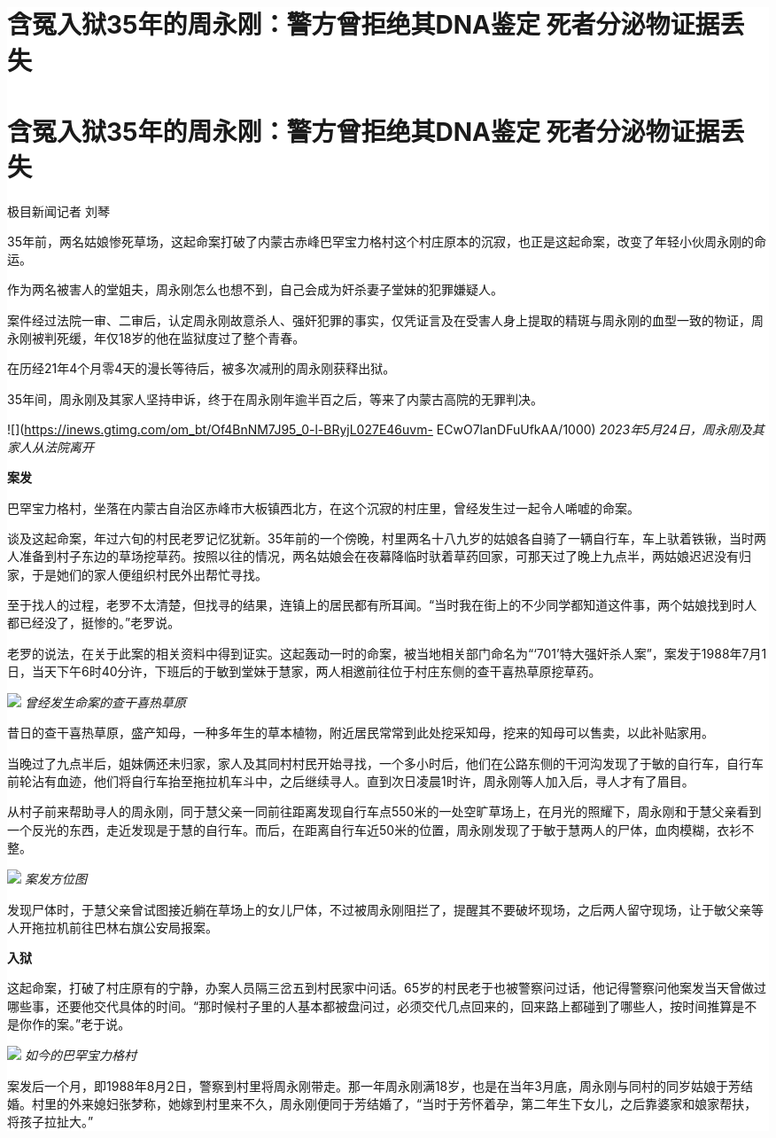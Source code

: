 # 含冤入狱35年的周永刚：警方曾拒绝其DNA鉴定 死者分泌物证据丢失

# 含冤入狱35年的周永刚：警方曾拒绝其DNA鉴定 死者分泌物证据丢失

极目新闻记者 刘琴

35年前，两名姑娘惨死草场，这起命案打破了内蒙古赤峰巴罕宝力格村这个村庄原本的沉寂，也正是这起命案，改变了年轻小伙周永刚的命运。

作为两名被害人的堂姐夫，周永刚怎么也想不到，自己会成为奸杀妻子堂妹的犯罪嫌疑人。

案件经过法院一审、二审后，认定周永刚故意杀人、强奸犯罪的事实，仅凭证言及在受害人身上提取的精斑与周永刚的血型一致的物证，周永刚被判死缓，年仅18岁的他在监狱度过了整个青春。

在历经21年4个月零4天的漫长等待后，被多次减刑的周永刚获释出狱。

35年间，周永刚及其家人坚持申诉，终于在周永刚年逾半百之后，等来了内蒙古高院的无罪判决。

![](https://inews.gtimg.com/om_bt/Of4BnNM7J95_0-l-BRyjL027E46uvm-
ECwO7lanDFuUfkAA/1000) _2023年5月24日，周永刚及其家人从法院离开_

**案发**

巴罕宝力格村，坐落在内蒙古自治区赤峰市大板镇西北方，在这个沉寂的村庄里，曾经发生过一起令人唏嘘的命案。

谈及这起命案，年过六旬的村民老罗记忆犹新。35年前的一个傍晚，村里两名十八九岁的姑娘各自骑了一辆自行车，车上驮着铁锹，当时两人准备到村子东边的草场挖草药。按照以往的情况，两名姑娘会在夜幕降临时驮着草药回家，可那天过了晚上九点半，两姑娘迟迟没有归家，于是她们的家人便组织村民外出帮忙寻找。

至于找人的过程，老罗不太清楚，但找寻的结果，连镇上的居民都有所耳闻。“当时我在街上的不少同学都知道这件事，两个姑娘找到时人都已经没了，挺惨的。”老罗说。

老罗的说法，在关于此案的相关资料中得到证实。这起轰动一时的命案，被当地相关部门命名为“‘701’特大强奸杀人案”，案发于1988年7月1日，当天下午6时40分许，下班后的于敏到堂妹于慧家，两人相邀前往位于村庄东侧的查干喜热草原挖草药。

![](https://inews.gtimg.com/om_bt/Ooa2PgFn6yu5MscZxnB3CeVOrIYCYuWeBiWaqvuFUY1TUAA/1000)
_曾经发生命案的查干喜热草原_

昔日的查干喜热草原，盛产知母，一种多年生的草本植物，附近居民常常到此处挖采知母，挖来的知母可以售卖，以此补贴家用。

当晚过了九点半后，姐妹俩还未归家，家人及其同村村民开始寻找，一个多小时后，他们在公路东侧的干河沟发现了于敏的自行车，自行车前轮沾有血迹，他们将自行车抬至拖拉机车斗中，之后继续寻人。直到次日凌晨1时许，周永刚等人加入后，寻人才有了眉目。

从村子前来帮助寻人的周永刚，同于慧父亲一同前往距离发现自行车点550米的一处空旷草场上，在月光的照耀下，周永刚和于慧父亲看到一个反光的东西，走近发现是于慧的自行车。而后，在距离自行车近50米的位置，周永刚发现了于敏于慧两人的尸体，血肉模糊，衣衫不整。

![](https://inews.gtimg.com/om_bt/OQNYHhtQ8xP0XWKJTaWNtGlMW82DPvPA6tFYTHcfr7unMAA/1000)
_案发方位图_

发现尸体时，于慧父亲曾试图接近躺在草场上的女儿尸体，不过被周永刚阻拦了，提醒其不要破坏现场，之后两人留守现场，让于敏父亲等人开拖拉机前往巴林右旗公安局报案。

**入狱**

这起命案，打破了村庄原有的宁静，办案人员隔三岔五到村民家中问话。65岁的村民老于也被警察问过话，他记得警察问他案发当天曾做过哪些事，还要他交代具体的时间。“那时候村子里的人基本都被盘问过，必须交代几点回来的，回来路上都碰到了哪些人，按时间推算是不是你作的案。”老于说。

![](https://inews.gtimg.com/om_bt/OIp2SGDALlzJQ1_04iMbofFdU95Eil4hMZ6qsykoVv6UIAA/1000)
_如今的巴罕宝力格村_

案发后一个月，即1988年8月2日，警察到村里将周永刚带走。那一年周永刚满18岁，也是在当年3月底，周永刚与同村的同岁姑娘于芳结婚。村里的外来媳妇张梦称，她嫁到村里来不久，周永刚便同于芳结婚了，“当时于芳怀着孕，第二年生下女儿，之后靠婆家和娘家帮扶，将孩子拉扯大。”
